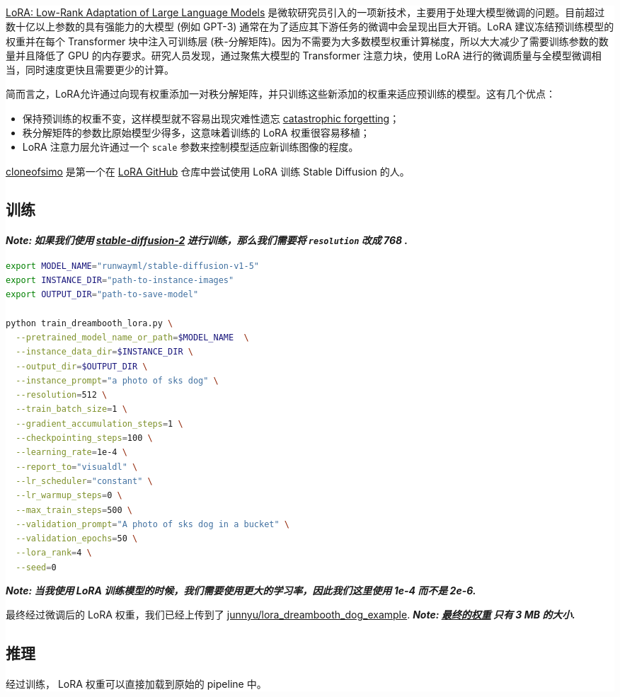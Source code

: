 [LoRA: Low-Rank Adaptation of Large Language Models](https://arxiv.org/abs/2106.09685) 是微软研究员引入的一项新技术，主要用于处理大模型微调的问题。目前超过数十亿以上参数的具有强能力的大模型 (例如 GPT-3) 通常在为了适应其下游任务的微调中会呈现出巨大开销。LoRA 建议冻结预训练模型的权重并在每个 Transformer 块中注入可训练层 (秩-分解矩阵)。因为不需要为大多数模型权重计算梯度，所以大大减少了需要训练参数的数量并且降低了 GPU 的内存要求。研究人员发现，通过聚焦大模型的 Transformer 注意力块，使用 LoRA 进行的微调质量与全模型微调相当，同时速度更快且需要更少的计算。

简而言之，LoRA允许通过向现有权重添加一对秩分解矩阵，并只训练这些新添加的权重来适应预训练的模型。这有几个优点：

- 保持预训练的权重不变，这样模型就不容易出现灾难性遗忘 [catastrophic forgetting](https://www.pnas.org/doi/10.1073/pnas.1611835114)；
- 秩分解矩阵的参数比原始模型少得多，这意味着训练的 LoRA 权重很容易移植；
- LoRA 注意力层允许通过一个 `scale` 参数来控制模型适应新训练图像的程度。

[cloneofsimo](https://github.com/cloneofsimo) 是第一个在 [LoRA GitHub](https://github.com/cloneofsimo/lora) 仓库中尝试使用 LoRA 训练 Stable Diffusion 的人。

## 训练

**___Note: 如果我们使用 [stable-diffusion-2](https://huggingface.co/stabilityai/stable-diffusion-2) 进行训练，那么我们需要将 `resolution` 改成 768 .___**

```bash
export MODEL_NAME="runwayml/stable-diffusion-v1-5"
export INSTANCE_DIR="path-to-instance-images"
export OUTPUT_DIR="path-to-save-model"

python train_dreambooth_lora.py \
  --pretrained_model_name_or_path=$MODEL_NAME  \
  --instance_data_dir=$INSTANCE_DIR \
  --output_dir=$OUTPUT_DIR \
  --instance_prompt="a photo of sks dog" \
  --resolution=512 \
  --train_batch_size=1 \
  --gradient_accumulation_steps=1 \
  --checkpointing_steps=100 \
  --learning_rate=1e-4 \
  --report_to="visualdl" \
  --lr_scheduler="constant" \
  --lr_warmup_steps=0 \
  --max_train_steps=500 \
  --validation_prompt="A photo of sks dog in a bucket" \
  --validation_epochs=50 \
  --lora_rank=4 \
  --seed=0
```

**___Note: 当我使用 LoRA 训练模型的时候，我们需要使用更大的学习率，因此我们这里使用 *1e-4* 而不是 *2e-6*.___**

最终经过微调后的 LoRA 权重，我们已经上传到了 [junnyu/lora_dreambooth_dog_example](https://huggingface.co/junnyu/lora_dreambooth_dog_example). **___Note: [最终的权重](https://huggingface.co/junnyu/lora_dreambooth_dog_example/blob/main/paddle_lora_weights.pdparams) 只有 3 MB 的大小.___**

## 推理

经过训练， LoRA 权重可以直接加载到原始的 pipeline 中。
